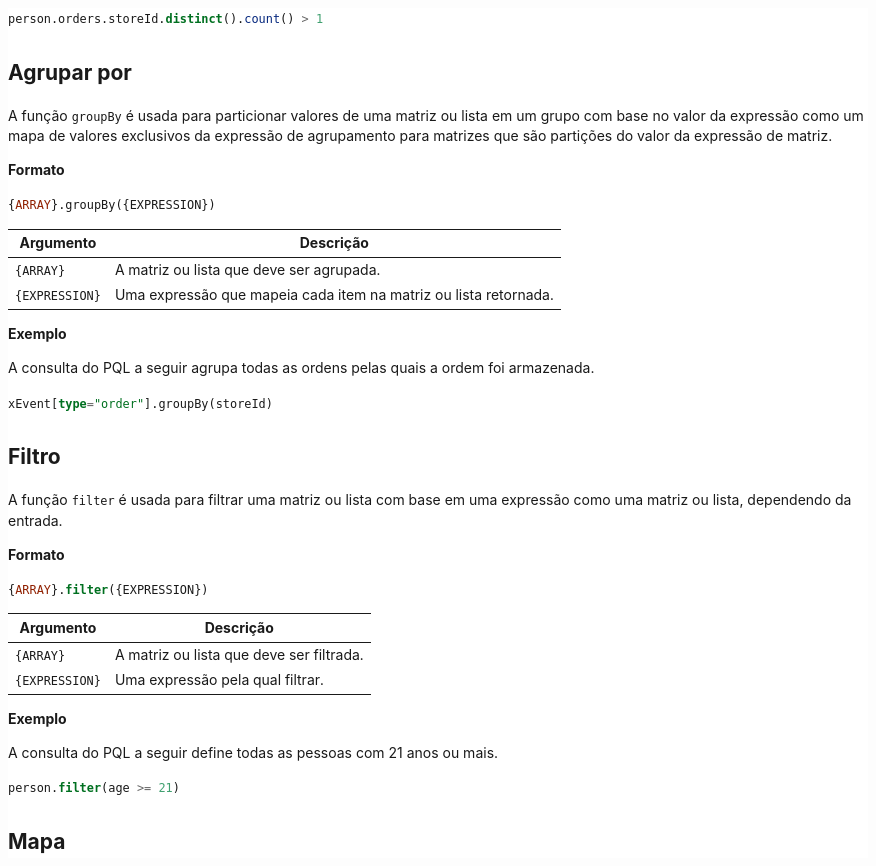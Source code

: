 ```sql
person.orders.storeId.distinct().count() > 1
```

## Agrupar por

A função `groupBy` é usada para particionar valores de uma matriz ou lista em um grupo com base no valor da expressão como um mapa de valores exclusivos da expressão de agrupamento para matrizes que são partições do valor da expressão de matriz.

**Formato**

```sql
{ARRAY}.groupBy({EXPRESSION})
```

| Argumento | Descrição |
| --------- | ----------- |
| `{ARRAY}` | A matriz ou lista que deve ser agrupada. |
| `{EXPRESSION}` | Uma expressão que mapeia cada item na matriz ou lista retornada. |

**Exemplo**

A consulta do PQL a seguir agrupa todas as ordens pelas quais a ordem foi armazenada.

```sql
xEvent[type="order"].groupBy(storeId)
```

## Filtro

A função `filter` é usada para filtrar uma matriz ou lista com base em uma expressão como uma matriz ou lista, dependendo da entrada.

**Formato**

```sql
{ARRAY}.filter({EXPRESSION})
```

| Argumento | Descrição |
| --------- | ----------- |
| `{ARRAY}` | A matriz ou lista que deve ser filtrada. |
| `{EXPRESSION}` | Uma expressão pela qual filtrar. |

**Exemplo**

A consulta do PQL a seguir define todas as pessoas com 21 anos ou mais.

```sql
person.filter(age >= 21)
```

## Mapa
